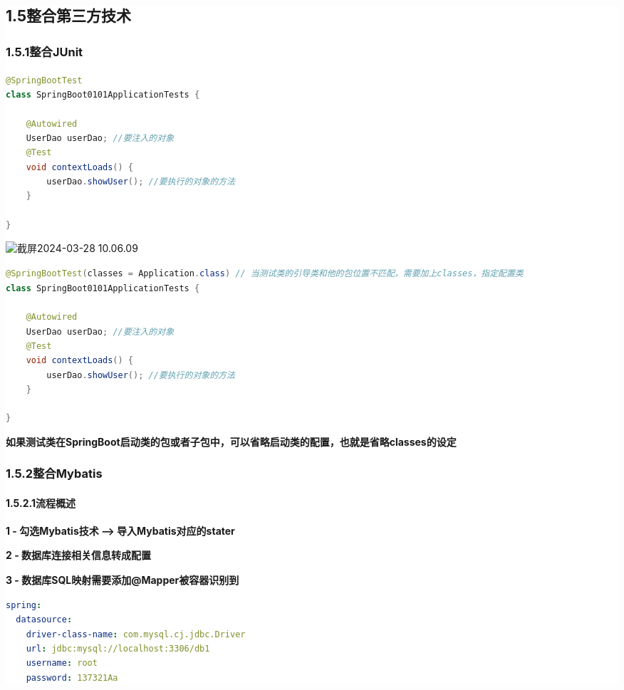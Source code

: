 ## 1.5整合第三方技术

### 1.5.1整合JUnit

```java
@SpringBootTest
class SpringBoot0101ApplicationTests {

    @Autowired
    UserDao userDao; //要注入的对象
    @Test
    void contextLoads() {
        userDao.showUser(); //要执行的对象的方法
    }

}
```

![截屏2024-03-28 10.06.09](https://typora---------image.oss-cn-beijing.aliyuncs.com/%E6%88%AA%E5%B1%8F2024-03-28%2010.06.09.png)

```java
@SpringBootTest(classes = Application.class) // 当测试类的引导类和他的包位置不匹配，需要加上classes，指定配置类
class SpringBoot0101ApplicationTests {

    @Autowired
    UserDao userDao; //要注入的对象
    @Test
    void contextLoads() {
        userDao.showUser(); //要执行的对象的方法
    }

}
```

**如果测试类在SpringBoot启动类的包或者子包中，可以省略启动类的配置，也就是省略classes的设定**

### 1.5.2整合Mybatis

#### 1.5.2.1流程概述

**1 - 勾选Mybatis技术 --> 导入Mybatis对应的stater**

**2 - 数据库连接相关信息转成配置**

**3 - 数据库SQL映射需要添加@Mapper被容器识别到**

```yml
spring:
  datasource:
    driver-class-name: com.mysql.cj.jdbc.Driver
    url: jdbc:mysql://localhost:3306/db1
    username: root
    password: 137321Aa
```
